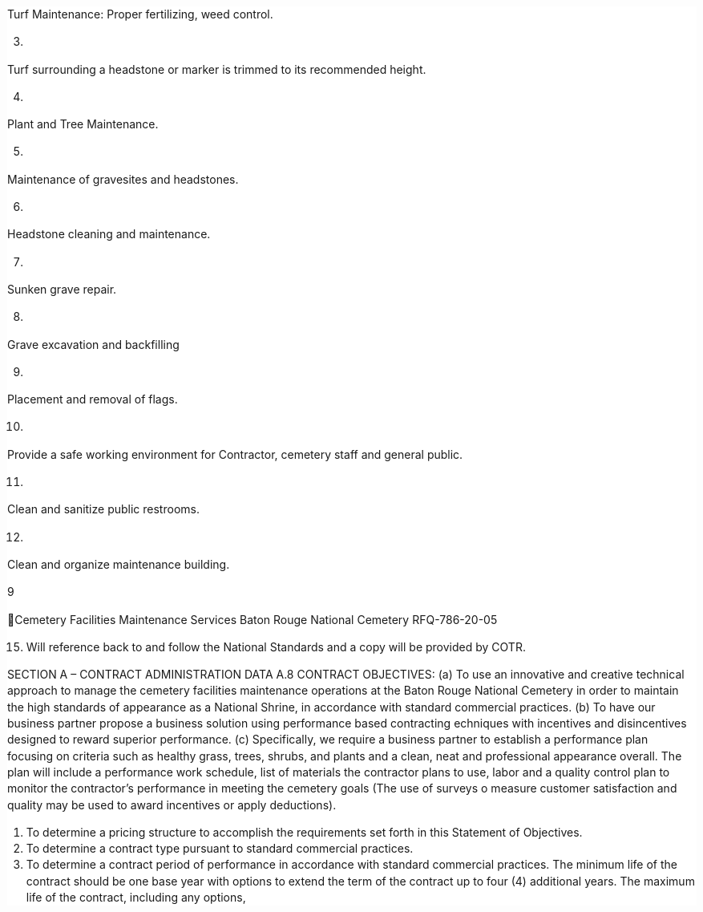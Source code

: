 Turf Maintenance: Proper fertilizing, weed control.

3.

Turf surrounding a headstone or marker is trimmed to its recommended height.

4.

Plant and Tree Maintenance.

5.

Maintenance of gravesites and headstones.

6.

Headstone cleaning and maintenance.

7.

Sunken grave repair.

8.

Grave excavation and backfilling

9.

Placement and removal of flags.

10.

Provide a safe working environment for Contractor, cemetery staff and general public.

11.

Clean and sanitize public restrooms.

12.

Clean and organize maintenance building.

9

Cemetery Facilities Maintenance Services
Baton Rouge National Cemetery
RFQ-786-20-05

15. Will reference back to and follow the National Standards and a copy will be provided by COTR.

SECTION A – CONTRACT ADMINISTRATION DATA
A.8 CONTRACT OBJECTIVES:
(a) To use an innovative and creative technical approach to manage the cemetery facilities maintenance
operations at the Baton Rouge National Cemetery in order to maintain the high standards of appearance
as a National Shrine, in accordance with standard commercial practices.
(b) To have our business partner propose a business solution using performance based contracting
echniques with incentives and disincentives designed to reward superior performance.
(c) Specifically, we require a business partner to establish a performance plan focusing on criteria such
as healthy grass, trees, shrubs, and plants and a clean, neat and professional appearance overall. The plan
will include a performance work schedule, list of materials the contractor plans to use, labor and a quality
control plan to monitor the contractor’s performance in meeting the cemetery goals (The use of surveys
o measure customer satisfaction and quality may be used to award incentives or apply deductions).
1. To determine a pricing structure to accomplish the requirements set forth in this Statement of
Objectives.
2. To determine a contract type pursuant to standard commercial practices.
3. To determine a contract period of performance in accordance with standard commercial practices.
The minimum life of the contract should be one base year with options to extend the term of the
contract up to four (4) additional years. The maximum life of the contract, including any options,